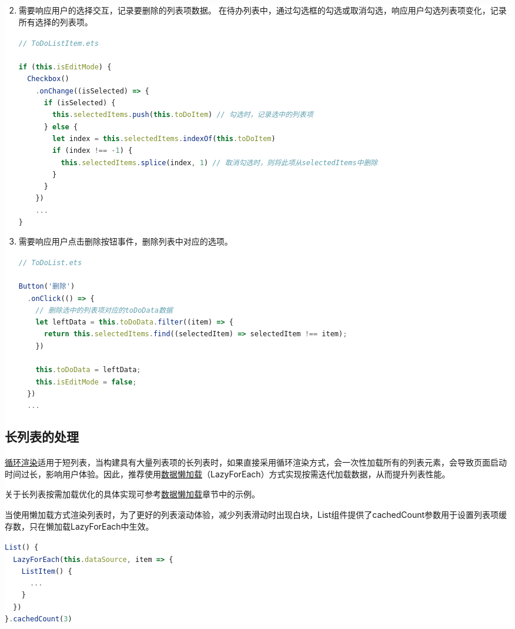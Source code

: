 2. 需要响应用户的选择交互，记录要删除的列表项数据。
   在待办列表中，通过勾选框的勾选或取消勾选，响应用户勾选列表项变化，记录所有选择的列表项。

   ```ts
   // ToDoListItem.ets

   if (this.isEditMode) {
     Checkbox()
       .onChange((isSelected) => {
         if (isSelected) {
           this.selectedItems.push(this.toDoItem) // 勾选时，记录选中的列表项
         } else {
           let index = this.selectedItems.indexOf(this.toDoItem)
           if (index !== -1) {
             this.selectedItems.splice(index, 1) // 取消勾选时，则将此项从selectedItems中删除
           }
         }
       })
       ...
   }
   ```

3. 需要响应用户点击删除按钮事件，删除列表中对应的选项。

   ```ts
   // ToDoList.ets

   Button('删除')
     .onClick(() => {
       // 删除选中的列表项对应的toDoData数据
       let leftData = this.toDoData.filter((item) => {
         return this.selectedItems.find((selectedItem) => selectedItem !== item);
       })

       this.toDoData = leftData;
       this.isEditMode = false;
     })
     ...
   ```


## 长列表的处理

[循环渲染](../quick-start/arkts-rendering-control-foreach.md)适用于短列表，当构建具有大量列表项的长列表时，如果直接采用循环渲染方式，会一次性加载所有的列表元素，会导致页面启动时间过长，影响用户体验。因此，推荐使用[数据懒加载](../quick-start/arkts-rendering-control-lazyforeach.md)（LazyForEach）方式实现按需迭代加载数据，从而提升列表性能。

关于长列表按需加载优化的具体实现可参考[数据懒加载](../quick-start/arkts-rendering-control-lazyforeach.md)章节中的示例。

当使用懒加载方式渲染列表时，为了更好的列表滚动体验，减少列表滑动时出现白块，List组件提供了cachedCount参数用于设置列表项缓存数，只在懒加载LazyForEach中生效。


```ts
List() {
  LazyForEach(this.dataSource, item => {
    ListItem() {
      ...
    }
  })
}.cachedCount(3)
```

